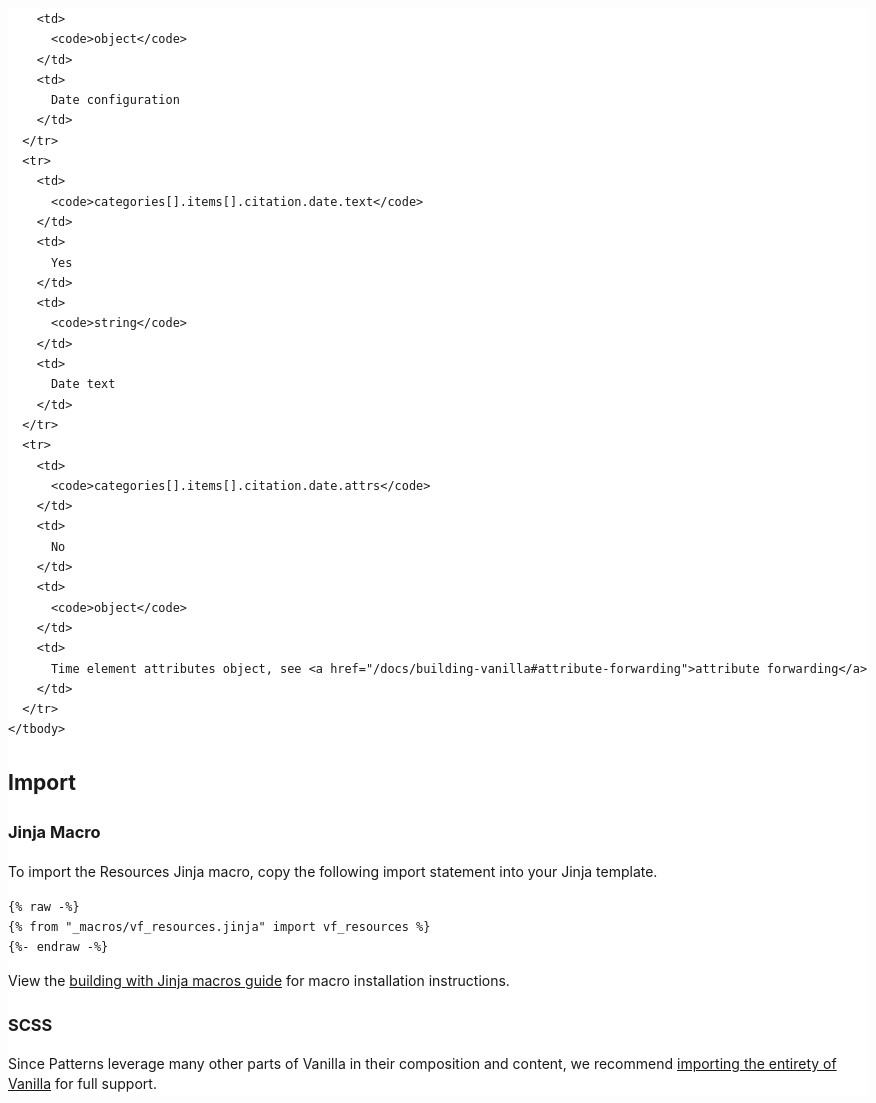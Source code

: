         <td>
          <code>object</code>
        </td>
        <td>
          Date configuration
        </td>
      </tr>
      <tr>
        <td>
          <code>categories[].items[].citation.date.text</code>
        </td>
        <td>
          Yes
        </td>
        <td>
          <code>string</code>
        </td>
        <td>
          Date text
        </td>
      </tr>
      <tr>
        <td>
          <code>categories[].items[].citation.date.attrs</code>
        </td>
        <td>
          No
        </td>
        <td>
          <code>object</code>
        </td>
        <td>
          Time element attributes object, see <a href="/docs/building-vanilla#attribute-forwarding">attribute forwarding</a>
        </td>
      </tr>
    </tbody>
  </table>
</div>

## Import

### Jinja Macro

To import the Resources Jinja macro, copy the following import statement into your
Jinja template.

```jinja
{% raw -%}
{% from "_macros/vf_resources.jinja" import vf_resources %}
{%- endraw -%}
```

View the [building with Jinja macros guide](/docs/building-vanilla#jinja-macros)
for macro installation instructions.

### SCSS

Since Patterns leverage many other parts of Vanilla in their composition and content, we
recommend [importing the entirety of Vanilla](/docs#install) for full support.
